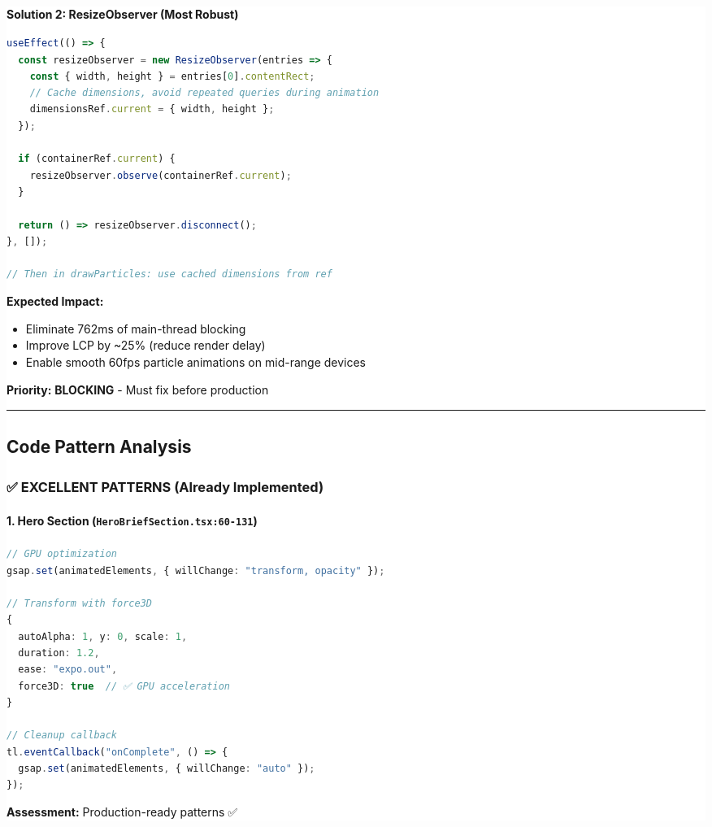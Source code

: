 **Solution 2: ResizeObserver (Most Robust)**
```typescript
useEffect(() => {
  const resizeObserver = new ResizeObserver(entries => {
    const { width, height } = entries[0].contentRect;
    // Cache dimensions, avoid repeated queries during animation
    dimensionsRef.current = { width, height };
  });

  if (containerRef.current) {
    resizeObserver.observe(containerRef.current);
  }

  return () => resizeObserver.disconnect();
}, []);

// Then in drawParticles: use cached dimensions from ref
```

**Expected Impact:**
- Eliminate 762ms of main-thread blocking
- Improve LCP by ~25% (reduce render delay)
- Enable smooth 60fps particle animations on mid-range devices

**Priority:** **BLOCKING** - Must fix before production

---

## Code Pattern Analysis

### ✅ EXCELLENT PATTERNS (Already Implemented)

#### 1. Hero Section (`HeroBriefSection.tsx:60-131`)
```typescript
// GPU optimization
gsap.set(animatedElements, { willChange: "transform, opacity" });

// Transform with force3D
{
  autoAlpha: 1, y: 0, scale: 1,
  duration: 1.2,
  ease: "expo.out",
  force3D: true  // ✅ GPU acceleration
}

// Cleanup callback
tl.eventCallback("onComplete", () => {
  gsap.set(animatedElements, { willChange: "auto" });
});
```

**Assessment:** Production-ready patterns ✅
